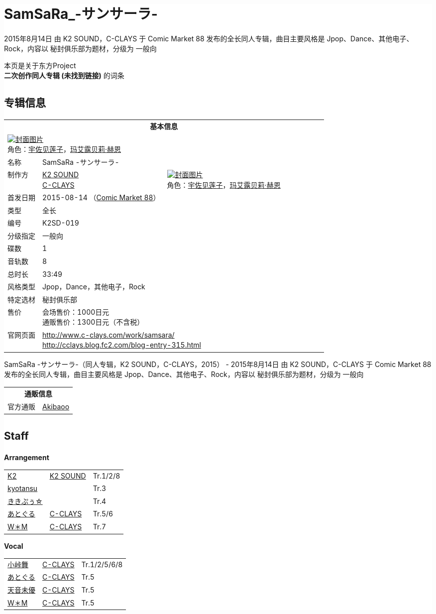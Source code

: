 # SamSaRa_-サンサーラ-



2015年8月14日 由 K2 SOUND，C-CLAYS 于 Comic Market 88 发布的全长同人专辑，曲目主要风格是 Jpop、Dance、其他电子、Rock，内容以 秘封俱乐部为题材，分级为 一般向

本页是关于东方Project  
 **二次创作同人专辑 (未找到链接)** 的词条
## 专辑信息

<table><tbody><tr><th colspan="3">基本信息</th></tr><tr><td class="cover-artwork-mobile" colspan="2"><a href="./文件-SamSaRa_-サンサーラ-封面.jpg.md" class="image" title="封面图片"><img alt="封面图片" src="https://upload.thwiki.cc/thumb/7/7c/SamSaRa_-%E3%82%B5%E3%83%B3%E3%82%B5%E3%83%BC%E3%83%A9-%E5%B0%81%E9%9D%A2.jpg/308px-SamSaRa_-%E3%82%B5%E3%83%B3%E3%82%B5%E3%83%BC%E3%83%A9-%E5%B0%81%E9%9D%A2.jpg" decoding="async" loading="lazy" width="308" height="308" srcset="https://upload.thwiki.cc/thumb/7/7c/SamSaRa_-%E3%82%B5%E3%83%B3%E3%82%B5%E3%83%BC%E3%83%A9-%E5%B0%81%E9%9D%A2.jpg/462px-SamSaRa_-%E3%82%B5%E3%83%B3%E3%82%B5%E3%83%BC%E3%83%A9-%E5%B0%81%E9%9D%A2.jpg 1.5x, https://upload.thwiki.cc/7/7c/SamSaRa_-%E3%82%B5%E3%83%B3%E3%82%B5%E3%83%BC%E3%83%A9-%E5%B0%81%E9%9D%A2.jpg 2x" data-file-width="500" data-file-height="500"></a><div class="cover-char">角色：<a href="./宇佐见莲子.md" title="宇佐见莲子">宇佐见莲子</a>，<a href="./玛艾露贝莉·赫恩.md" title="玛艾露贝莉·赫恩">玛艾露贝莉·赫恩</a></div></td>
</tr><tr><td class="label">名称</td><td colspan="2"> SamSaRa -サンサーラ- </td></tr><tr><td class="label">制作方</td><td><a href="./K2_SOUND.md" title="K2 SOUND">K2 SOUND</a><br><a href="./C-CLAYS.md" title="C-CLAYS">C-CLAYS</a></td><td class="cover-artwork" rowspan="11" style="min-width:308px;"><a href="./文件-SamSaRa_-サンサーラ-封面.jpg.md" class="image" title="封面图片"><img alt="封面图片" src="https://upload.thwiki.cc/thumb/7/7c/SamSaRa_-%E3%82%B5%E3%83%B3%E3%82%B5%E3%83%BC%E3%83%A9-%E5%B0%81%E9%9D%A2.jpg/308px-SamSaRa_-%E3%82%B5%E3%83%B3%E3%82%B5%E3%83%BC%E3%83%A9-%E5%B0%81%E9%9D%A2.jpg" decoding="async" loading="lazy" width="308" height="308" srcset="https://upload.thwiki.cc/thumb/7/7c/SamSaRa_-%E3%82%B5%E3%83%B3%E3%82%B5%E3%83%BC%E3%83%A9-%E5%B0%81%E9%9D%A2.jpg/462px-SamSaRa_-%E3%82%B5%E3%83%B3%E3%82%B5%E3%83%BC%E3%83%A9-%E5%B0%81%E9%9D%A2.jpg 1.5x, https://upload.thwiki.cc/7/7c/SamSaRa_-%E3%82%B5%E3%83%B3%E3%82%B5%E3%83%BC%E3%83%A9-%E5%B0%81%E9%9D%A2.jpg 2x" data-file-width="500" data-file-height="500"></a><div class="cover-char">角色：<a href="./宇佐见莲子.md" title="宇佐见莲子">宇佐见莲子</a>，<a href="./玛艾露贝莉·赫恩.md" title="玛艾露贝莉·赫恩">玛艾露贝莉·赫恩</a></div></td>
</tr><tr><td class="label">首发日期</td><td>2015-08-14&#160;（<a href="/展会作品列表?e=Comic+Market%2388">Comic Market 88</a>）</td></tr><tr><td class="label">类型</td><td>全长</td></tr><tr><td class="label">编号</td><td>K2SD-019</td></tr><tr><td class="label">分级指定</td><td>一般向</td></tr><tr><td class="label">碟数</td><td>1</td></tr><tr><td class="label">音轨数</td><td>8</td></tr><tr><td class="label">总时长</td><td>33:49</td></tr><tr><td class="label">风格类型</td><td>Jpop，Dance，其他电子，Rock</td></tr><tr><td class="label">特定选材</td><td>秘封俱乐部</td></tr><tr><td class="label">售价</td><td>会场售价：1000日元<br>通贩售价：1300日元（不含税）</td></tr>
<tr><td class="label">官网页面</td><td colspan="2"><a rel="nofollow" class="external free" href="http://www.c-clays.com/work/samsara/">http://www.c-clays.com/work/samsara/</a><br><a rel="nofollow" class="external free" href="http://cclays.blog.fc2.com/blog-entry-315.html">http://cclays.blog.fc2.com/blog-entry-315.html</a></td></tr></tbody></table>

SamSaRa -サンサーラ-（同人专辑，K2 SOUND，C-CLAYS，2015） - 2015年8月14日 由 K2 SOUND，C-CLAYS 于 Comic Market 88 发布的全长同人专辑，曲目主要风格是 Jpop、Dance、其他电子、Rock，内容以 秘封俱乐部为题材，分级为 一般向

<table><tbody><tr><th colspan="3">通贩信息</th></tr><tr><td class="label">官方通贩</td><td colspan="2"><a rel="nofollow" class="external text" href="http://www.akibaoo.com/c/item/2500020366134/">Akibaoo</a></td></tr></tbody></table>


## Staff
  
 **Arrangement**   

<table><tbody><tr><td><a href="./K2.md" title="K2">K2</a></td><td><a href="./K2_SOUND.md" title="K2 SOUND">K2 SOUND</a></td><td>Tr.1/2/8</td></tr><tr><td><a href="/index.php?title=kyotansu&amp;action=edit&amp;redlink=1" class="new" title="kyotansu（页面不存在）">kyotansu</a></td><td></td><td>Tr.3</td></tr><tr><td><a href="/index.php?title=%E3%81%8D%E3%81%8D%E3%81%B7%E3%81%85%E2%98%86&amp;action=edit&amp;redlink=1" class="new" title="ききぷぅ☆（页面不存在）">ききぷぅ☆</a></td><td></td><td>Tr.4</td></tr><tr><td><a href="./あとぐる.md" title="あとぐる">あとぐる</a></td><td><a href="./C-CLAYS.md" title="C-CLAYS">C-CLAYS</a></td><td>Tr.5/6</td></tr><tr><td><a href="./W＊M.md" title="W＊M">W＊M</a></td><td><a href="./C-CLAYS.md" title="C-CLAYS">C-CLAYS</a></td><td>Tr.7</td></tr></tbody></table>

  
 **Vocal**   

<table><tbody><tr><td><a href="./小峠舞.md" title="小峠舞">小峠舞</a></td><td><a href="./C-CLAYS.md" title="C-CLAYS">C-CLAYS</a></td><td>Tr.1/2/5/6/8</td></tr><tr><td><a href="./あとぐる.md" title="あとぐる">あとぐる</a></td><td><a href="./C-CLAYS.md" title="C-CLAYS">C-CLAYS</a></td><td>Tr.5</td></tr><tr><td><a href="./天音未優.md" title="天音未優">天音未優</a></td><td><a href="./C-CLAYS.md" title="C-CLAYS">C-CLAYS</a></td><td>Tr.5</td></tr><tr><td><a href="./W＊M.md" title="W＊M">W＊M</a></td><td><a href="./C-CLAYS.md" title="C-CLAYS">C-CLAYS</a></td><td>Tr.5</td></tr></tbody></table>
